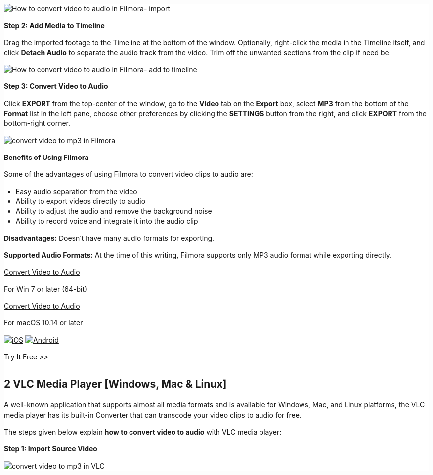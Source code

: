 ![ How to convert video to audio in Filmora- import](https://images.wondershare.com/filmora/article-images/convert-video-to-audio-import-filmora.jpg)

**Step 2: Add Media to Timeline**

Drag the imported footage to the Timeline at the bottom of the window. Optionally, right-click the media in the Timeline itself, and click **Detach Audio** to separate the audio track from the video. Trim off the unwanted sections from the clip if need be.

![ How to convert video to audio in Filmora- add to timeline](https://images.wondershare.com/filmora/article-images/convert-video-to-audio-add-media-to-timeline.jpg)

**Step 3: Convert Video to Audio**

Click **EXPORT** from the top-center of the window, go to the **Video** tab on the **Export** box, select **MP3** from the bottom of the **Format** list in the left pane, choose other preferences by clicking the **SETTINGS** button from the right, and click **EXPORT** from the bottom-right corner.

![ convert video to mp3 in Filmora](https://images.wondershare.com/filmora/article-images/export-mp3-9-win.jpg)

**Benefits of Using Filmora**

Some of the advantages of using Filmora to convert video clips to audio are:

* Easy audio separation from the video
* Ability to export videos directly to audio
* Ability to adjust the audio and remove the background noise
* Ability to record voice and integrate it into the audio clip

**Disadvantages:** Doesn’t have many audio formats for exporting.

**Supported Audio Formats:** At the time of this writing, Filmora supports only MP3 audio format while exporting directly.

[Convert Video to Audio](https://tools.techidaily.com/wondershare/filmora/download/)

For Win 7 or later (64-bit)

[Convert Video to Audio](https://tools.techidaily.com/wondershare/filmora/download/)

For macOS 10.14 or later

[![iOS](https://images.wondershare.com/assets/images-common/badges-apple.svg)](https://app.adjust.com/w06dr6m%5F19za1f6) [![Android](https://images.wondershare.com/assets/images-common/badges-google.svg)](https://app.adjust.com/w06dr6m%5F19za1f6)

[Try It Free >>](https://tools.techidaily.com/wondershare/filmora/download/)

## 2 VLC Media Player \[Windows, Mac & Linux\]

A well-known application that supports almost all media formats and is available for Windows, Mac, and Linux platforms, the VLC media player has its built-in Converter that can transcode your video clips to audio for free.

The steps given below explain **how to convert video to audio** with VLC media player:

**Step 1: Import Source Video**

![ convert video to mp3 in VLC](https://images.wondershare.com/filmora/article-images/convert-video-to-audio-free-vlc.jpg)
